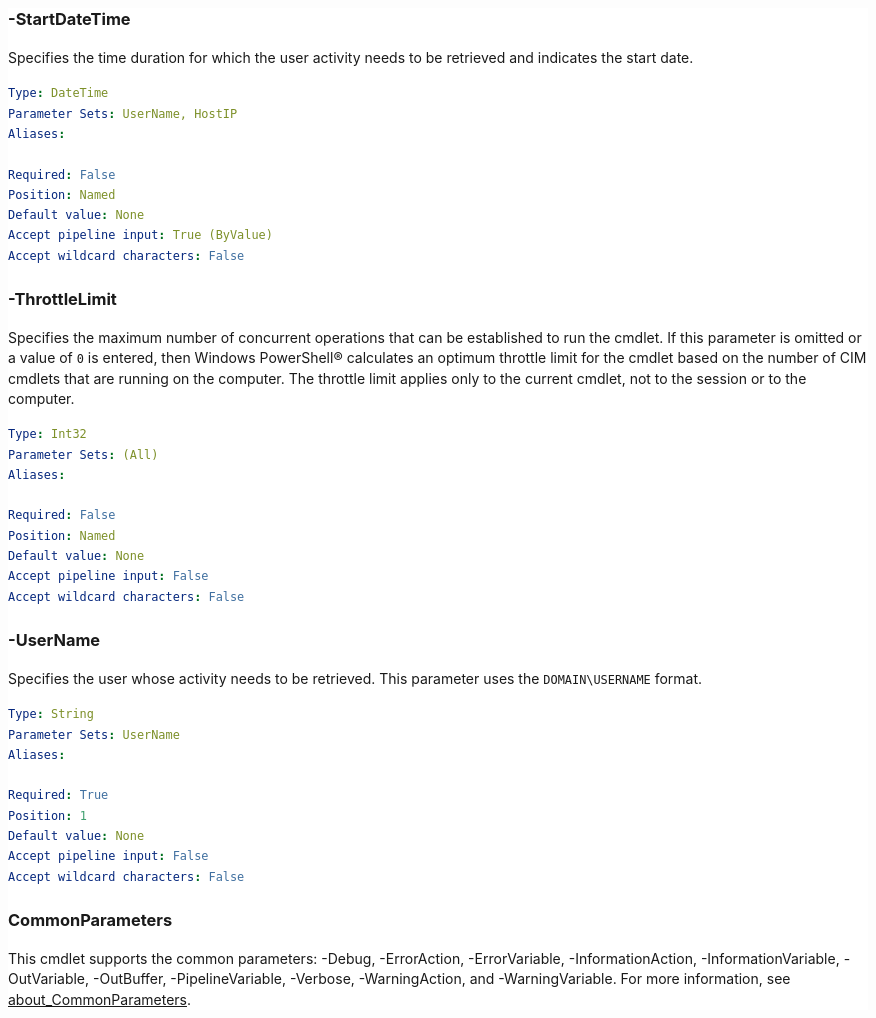 ### -StartDateTime
Specifies the time duration for which the user activity needs to be retrieved and indicates the start date.

```yaml
Type: DateTime
Parameter Sets: UserName, HostIP
Aliases: 

Required: False
Position: Named
Default value: None
Accept pipeline input: True (ByValue)
Accept wildcard characters: False
```

### -ThrottleLimit
Specifies the maximum number of concurrent operations that can be established to run the cmdlet.
If this parameter is omitted or a value of `0` is entered, then Windows PowerShell® calculates an optimum throttle limit for the cmdlet based on the number of CIM cmdlets that are running on the computer.
The throttle limit applies only to the current cmdlet, not to the session or to the computer.

```yaml
Type: Int32
Parameter Sets: (All)
Aliases: 

Required: False
Position: Named
Default value: None
Accept pipeline input: False
Accept wildcard characters: False
```

### -UserName
Specifies the user whose activity needs to be retrieved.
This parameter uses the `DOMAIN\USERNAME` format.

```yaml
Type: String
Parameter Sets: UserName
Aliases: 

Required: True
Position: 1
Default value: None
Accept pipeline input: False
Accept wildcard characters: False
```

### CommonParameters
This cmdlet supports the common parameters: -Debug, -ErrorAction, -ErrorVariable, -InformationAction, -InformationVariable, -OutVariable, -OutBuffer, -PipelineVariable, -Verbose, -WarningAction, and -WarningVariable. For more information, see [about_CommonParameters](http://go.microsoft.com/fwlink/?LinkID=113216).
